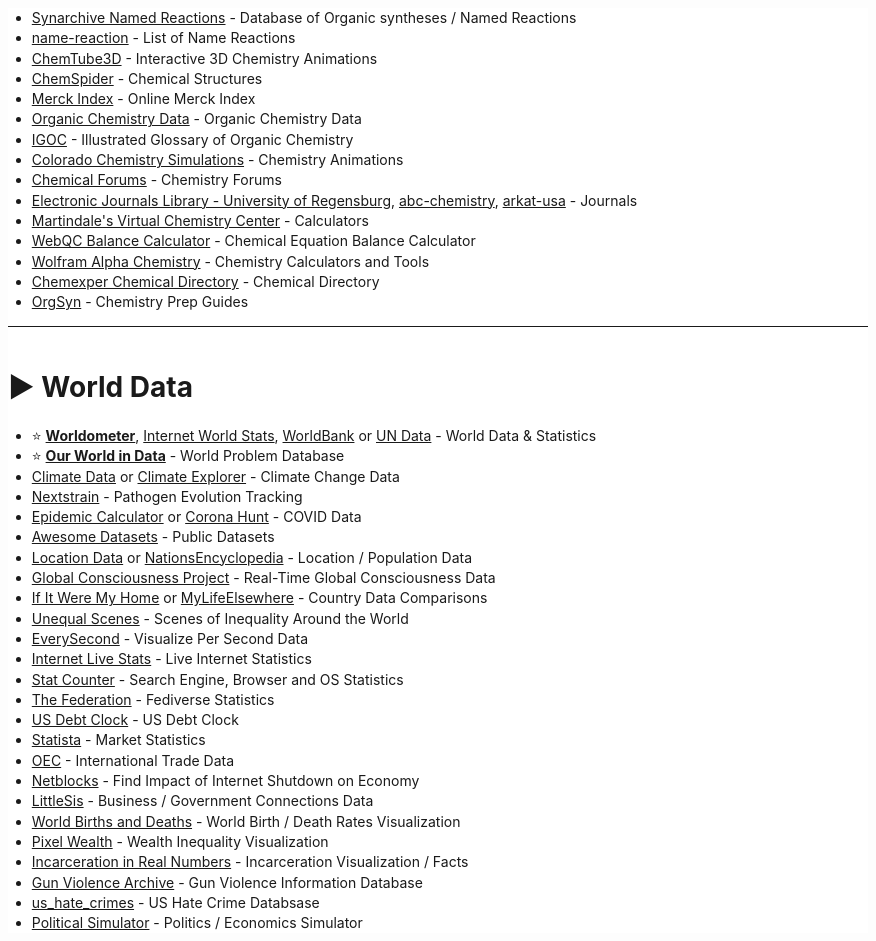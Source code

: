 * [Synarchive Named Reactions](https://www.synarchive.com) - Database of Organic syntheses / Named Reactions
* [name-reaction](https://www.name-reaction.com) - List of Name Reactions
* [ChemTube3D](https://www.chemtube3d.com) - Interactive 3D Chemistry Animations
* [ChemSpider](http://www.chemspider.com/) - Chemical Structures
* [Merck Index](https://www.rsc.org/Merck-Index/) - Online Merck Index
* [Organic Chemistry Data](https://organicchemistrydata.org/) - Organic Chemistry Data
* [IGOC](https://www.chem.ucla.edu/~harding/IGOC/IGOC.html) - Illustrated Glossary of Organic Chemistry
* [Colorado Chemistry Simulations](https://phet.colorado.edu/en/simulations/filter?subjects=chemistry&type=html%2Cprototype) - Chemistry Animations
* [Chemical Forums](http://www.chemicalforums.com/) - Chemistry Forums
* [Electronic Journals Library - University of Regensburg](http://ezb.ur.de/ezeit/fl.phtml?bibid=AAAAA&colors=7&lang=en&notation=V), [abc-chemistry](https://abc-chemistry.org/), [arkat-usa](https://www.arkat-usa.org/) - Journals
* [Martindale's Virtual Chemistry Center](https://martindalecenter.com/calculators3b.html) - Calculators
* [WebQC Balance Calculator](https://webqc.org/balance.php) - Chemical Equation Balance Calculator
* [Wolfram Alpha Chemistry](https://wolframalpha.com/examples/science-and-technology/chemistry) - Chemistry Calculators and Tools
* [Chemexper Chemical Directory](http://www.chemexper.com/) - Chemical Directory
* [OrgSyn](http://orgsyn.org/Default.aspx) - Chemistry Prep Guides

***

# ► World Data

* ⭐ **[Worldometer](https://www.worldometers.info/)**, [Internet World Stats](https://www.internetworldstats.com/), [WorldBank](https://databank.worldbank.org/) or [UN Data](https://data.un.org/) - World Data & Statistics
* ⭐ **[Our World in Data](http://ourworldindata.org/)** - World Problem Database
* [Climate Data](https://climate-data.org/) or [Climate Explorer](https://crt-climate-explorer.nemac.org/) - Climate Change Data
* [Nextstrain](https://nextstrain.org/) - Pathogen Evolution Tracking 
* [Epidemic Calculator](https://gabgoh.github.io/COVID/index.html) or [Corona Hunt](https://coronahunt.app/) - COVID Data
* [Awesome Datasets](https://github.com/awesomedata/awesome-public-datasets) - Public Datasets
* [Location Data](https://locationdata.us/) or [NationsEncyclopedia](https://www.nationsencyclopedia.com/) - Location / Population Data
* [Global Consciousness Project](https://gcpdot.com/) - Real-Time Global Consciousness Data
* [If It Were My Home](https://www.ifitweremyhome.com/) or [MyLifeElsewhere](https://www.mylifeelsewhere.com/) - Country Data Comparisons
* [Unequal Scenes](https://unequalscenes.com/) - Scenes of Inequality Around the World
* [EverySecond](https://everysecond.io/) - Visualize Per Second Data
* [Internet Live Stats](https://www.internetlivestats.com/) - Live Internet Statistics
* [Stat Counter](https://gs.statcounter.com/) - Search Engine, Browser and OS Statistics
* [The Federation](https://the-federation.info/) - Fediverse Statistics
* [US Debt Clock](https://www.usdebtclock.org/) - US Debt Clock
* [Statista](https://www.statista.com/) - Market Statistics
* [OEC](https://oec.world/en) - International Trade Data
* [Netblocks](https://netblocks.org/cost/) - Find Impact of Internet Shutdown on Economy
* [LittleSis](https://littlesis.org/) - Business / Government Connections Data 
* [World Births and Deaths](https://worldbirthsanddeaths.com/) - World Birth / Death Rates Visualization
* [Pixel Wealth](https://mkorostoff.github.io/1-pixel-wealth/) - Wealth Inequality Visualization
* [Incarceration in Real Numbers](https://mkorostoff.github.io/incarceration-in-real-numbers/) - Incarceration Visualization / Facts
* [Gun Violence Archive](https://www.gunviolencearchive.org/) - Gun Violence Information Database
* [us_hate_crimes](https://github.com/dessalines/essays/blob/master/us_hate_crimes.md) - US Hate Crime Databsase
* [Political Simulator](http://filteries.com/politics) - Politics / Economics Simulator
